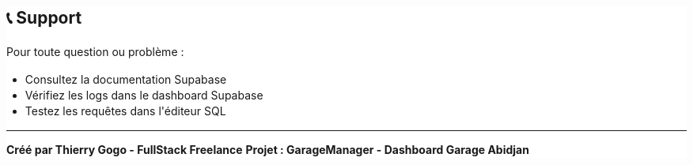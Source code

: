 ## 📞 Support

Pour toute question ou problème :
- Consultez la documentation Supabase
- Vérifiez les logs dans le dashboard Supabase
- Testez les requêtes dans l'éditeur SQL

---

**Créé par Thierry Gogo - FullStack Freelance**
**Projet : GarageManager - Dashboard Garage Abidjan**
